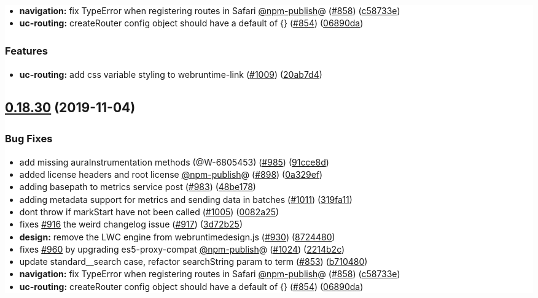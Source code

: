 * **navigation:** fix TypeError when registering routes in Safari [@npm-publish](https://git.soma.salesforce.com/npm-publish)@ ([#858](https://git.soma.salesforce.com/communities/webruntime/issues/858)) ([c58733e](https://git.soma.salesforce.com/communities/webruntime/commits/c58733e))
* **uc-routing:** createRouter config object should have a default of {} ([#854](https://git.soma.salesforce.com/communities/webruntime/issues/854)) ([06890da](https://git.soma.salesforce.com/communities/webruntime/commits/06890da))


### Features

* **uc-routing:** add css variable styling to webruntime-link ([#1009](https://git.soma.salesforce.com/communities/webruntime/issues/1009)) ([20ab7d4](https://git.soma.salesforce.com/communities/webruntime/commits/20ab7d4))





## [0.18.30](https://git.soma.salesforce.com/communities/webruntime/compare/v0.18.4...v0.18.30) (2019-11-04)


### Bug Fixes

* add missing auraInstrumentation methods (@W-6805453) ([#985](https://git.soma.salesforce.com/communities/webruntime/issues/985)) ([91cce8d](https://git.soma.salesforce.com/communities/webruntime/commits/91cce8d))
* added license headers and root license [@npm-publish](https://git.soma.salesforce.com/npm-publish)@ ([#898](https://git.soma.salesforce.com/communities/webruntime/issues/898)) ([0a329ef](https://git.soma.salesforce.com/communities/webruntime/commits/0a329ef))
* adding basepath to metrics service post ([#983](https://git.soma.salesforce.com/communities/webruntime/issues/983)) ([48be178](https://git.soma.salesforce.com/communities/webruntime/commits/48be178))
* adding metadata support for metrics and sending data in batches ([#1011](https://git.soma.salesforce.com/communities/webruntime/issues/1011)) ([319fa11](https://git.soma.salesforce.com/communities/webruntime/commits/319fa11))
* dont throw if markStart have not been called ([#1005](https://git.soma.salesforce.com/communities/webruntime/issues/1005)) ([0082a25](https://git.soma.salesforce.com/communities/webruntime/commits/0082a25))
* fixes [#916](https://git.soma.salesforce.com/communities/webruntime/issues/916) the weird changelog issue ([#917](https://git.soma.salesforce.com/communities/webruntime/issues/917)) ([3d72b25](https://git.soma.salesforce.com/communities/webruntime/commits/3d72b25))
* **design:** remove the LWC engine from webruntimedesign.js ([#930](https://git.soma.salesforce.com/communities/webruntime/issues/930)) ([8724480](https://git.soma.salesforce.com/communities/webruntime/commits/8724480))
* fixes [#960](https://git.soma.salesforce.com/communities/webruntime/issues/960) by upgrading es5-proxy-compat [@npm-publish](https://git.soma.salesforce.com/npm-publish)@ ([#1024](https://git.soma.salesforce.com/communities/webruntime/issues/1024)) ([2214b2c](https://git.soma.salesforce.com/communities/webruntime/commits/2214b2c))
* update standard__search case, refactor searchString param to term ([#853](https://git.soma.salesforce.com/communities/webruntime/issues/853)) ([b710480](https://git.soma.salesforce.com/communities/webruntime/commits/b710480))
* **navigation:** fix TypeError when registering routes in Safari [@npm-publish](https://git.soma.salesforce.com/npm-publish)@ ([#858](https://git.soma.salesforce.com/communities/webruntime/issues/858)) ([c58733e](https://git.soma.salesforce.com/communities/webruntime/commits/c58733e))
* **uc-routing:** createRouter config object should have a default of {} ([#854](https://git.soma.salesforce.com/communities/webruntime/issues/854)) ([06890da](https://git.soma.salesforce.com/communities/webruntime/commits/06890da))

